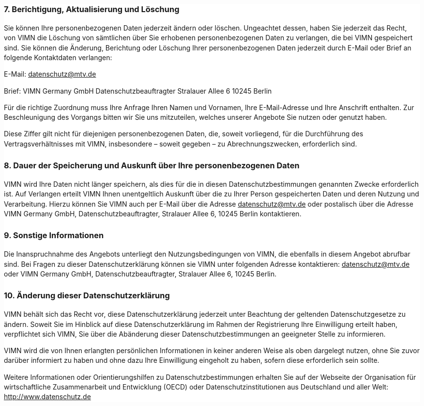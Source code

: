 ### 7. Berichtigung, Aktualisierung und Löschung

Sie können Ihre personenbezogenen Daten jederzeit ändern oder löschen. Ungeachtet dessen, haben Sie jederzeit das Recht, von VIMN die Löschung von sämtlichen über Sie erhobenen personenbezogenen Daten zu verlangen, die bei VIMN gespeichert sind. Sie können die Änderung, Berichtung oder Löschung Ihrer personenbezogenen Daten jederzeit durch E-Mail oder Brief an folgende Kontaktdaten verlangen:

E-Mail:
datenschutz@mtv.de

Brief:
VIMN Germany GmbH
Datenschutzbeauftragter
Stralauer Allee 6
10245 Berlin

Für die richtige Zuordnung muss Ihre Anfrage Ihren Namen und Vornamen, Ihre E-Mail-Adresse und Ihre Anschrift enthalten. Zur Beschleunigung des Vorgangs bitten wir Sie uns mitzuteilen, welches unserer Angebote Sie nutzen oder genutzt haben.

Diese Ziffer gilt nicht für diejenigen personenbezogenen Daten, die, soweit vorliegend, für die Durchführung des Vertragsverhältnisses mit VIMN, insbesondere – soweit gegeben – zu Abrechnungszwecken, erforderlich sind.

### 8. Dauer der Speicherung und Auskunft über Ihre personenbezogenen Daten

VIMN wird Ihre Daten nicht länger speichern, als dies für die in diesen Datenschutzbestimmungen genannten Zwecke erforderlich ist. Auf Verlangen erteilt VIMN Ihnen unentgeltlich Auskunft über die zu Ihrer Person gespeicherten Daten und deren Nutzung und Verarbeitung. Hierzu können Sie VIMN auch per E-Mail über die Adresse datenschutz@mtv.de oder postalisch über die Adresse VIMN Germany GmbH, Datenschutzbeauftragter, Stralauer Allee 6, 10245 Berlin kontaktieren.

### 9. Sonstige Informationen

Die Inanspruchnahme des Angebots unterliegt den Nutzungsbedingungen von VIMN, die ebenfalls in diesem Angebot abrufbar sind. Bei Fragen zu dieser Datenschutzerklärung können sie VIMN unter folgenden Adresse kontaktieren: datenschutz@mtv.de oder VIMN Germany GmbH, Datenschutzbeauftragter, Stralauer Allee 6, 10245 Berlin.

### 10. Änderung dieser Datenschutzerklärung

VIMN behält sich das Recht vor, diese Datenschutzerklärung jederzeit unter Beachtung der geltenden Datenschutzgesetze zu ändern. Soweit Sie im Hinblick auf diese Datenschutzerklärung im Rahmen der Registrierung Ihre Einwilligung erteilt haben, verpflichtet sich VIMN, Sie über die Abänderung dieser Datenschutzbestimmungen an geeigneter Stelle zu informieren.

VIMN wird die von Ihnen erlangten persönlichen Informationen in keiner anderen Weise als oben dargelegt nutzen, ohne Sie zuvor darüber informiert zu haben und ohne dazu Ihre Einwilligung eingeholt zu haben, sofern diese erforderlich sein sollte.

Weitere Informationen oder Orientierungshilfen zu Datenschutzbestimmungen erhalten Sie auf der Webseite der Organisation für wirtschaftliche Zusammenarbeit und Entwicklung (OECD) oder Datenschutzinstitutionen aus Deutschland und aller Welt: http://www.datenschutz.de
